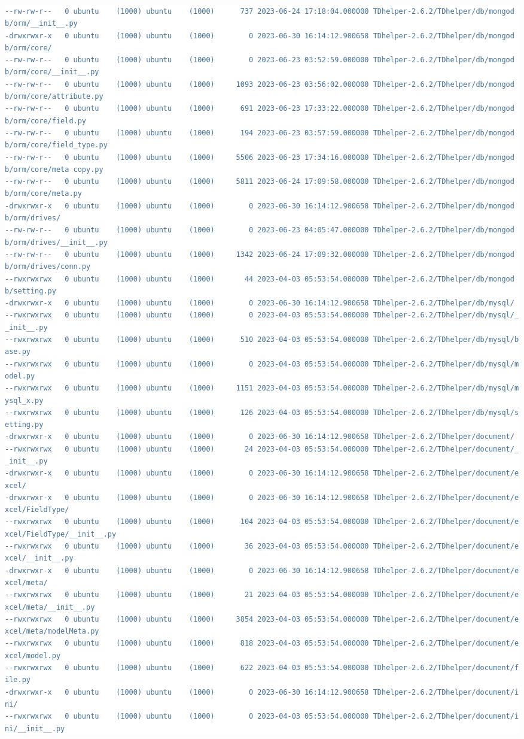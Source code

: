 ```diff
--rw-rw-r--   0 ubuntu    (1000) ubuntu    (1000)      737 2023-06-24 17:18:04.000000 TDhelper-2.6.2/TDhelper/db/mongodb/orm/__init__.py
-drwxrwxr-x   0 ubuntu    (1000) ubuntu    (1000)        0 2023-06-30 16:14:12.900658 TDhelper-2.6.2/TDhelper/db/mongodb/orm/core/
--rw-rw-r--   0 ubuntu    (1000) ubuntu    (1000)        0 2023-06-23 03:52:59.000000 TDhelper-2.6.2/TDhelper/db/mongodb/orm/core/__init__.py
--rw-rw-r--   0 ubuntu    (1000) ubuntu    (1000)     1093 2023-06-23 03:56:02.000000 TDhelper-2.6.2/TDhelper/db/mongodb/orm/core/attribute.py
--rw-rw-r--   0 ubuntu    (1000) ubuntu    (1000)      691 2023-06-23 17:33:22.000000 TDhelper-2.6.2/TDhelper/db/mongodb/orm/core/field.py
--rw-rw-r--   0 ubuntu    (1000) ubuntu    (1000)      194 2023-06-23 03:57:59.000000 TDhelper-2.6.2/TDhelper/db/mongodb/orm/core/field_type.py
--rw-rw-r--   0 ubuntu    (1000) ubuntu    (1000)     5506 2023-06-23 17:34:16.000000 TDhelper-2.6.2/TDhelper/db/mongodb/orm/core/meta copy.py
--rw-rw-r--   0 ubuntu    (1000) ubuntu    (1000)     5811 2023-06-24 17:09:58.000000 TDhelper-2.6.2/TDhelper/db/mongodb/orm/core/meta.py
-drwxrwxr-x   0 ubuntu    (1000) ubuntu    (1000)        0 2023-06-30 16:14:12.900658 TDhelper-2.6.2/TDhelper/db/mongodb/orm/drives/
--rw-rw-r--   0 ubuntu    (1000) ubuntu    (1000)        0 2023-06-23 04:05:47.000000 TDhelper-2.6.2/TDhelper/db/mongodb/orm/drives/__init__.py
--rw-rw-r--   0 ubuntu    (1000) ubuntu    (1000)     1342 2023-06-24 17:09:32.000000 TDhelper-2.6.2/TDhelper/db/mongodb/orm/drives/conn.py
--rwxrwxrwx   0 ubuntu    (1000) ubuntu    (1000)       44 2023-04-03 05:53:54.000000 TDhelper-2.6.2/TDhelper/db/mongodb/setting.py
-drwxrwxr-x   0 ubuntu    (1000) ubuntu    (1000)        0 2023-06-30 16:14:12.900658 TDhelper-2.6.2/TDhelper/db/mysql/
--rwxrwxrwx   0 ubuntu    (1000) ubuntu    (1000)        0 2023-04-03 05:53:54.000000 TDhelper-2.6.2/TDhelper/db/mysql/__init__.py
--rwxrwxrwx   0 ubuntu    (1000) ubuntu    (1000)      510 2023-04-03 05:53:54.000000 TDhelper-2.6.2/TDhelper/db/mysql/base.py
--rwxrwxrwx   0 ubuntu    (1000) ubuntu    (1000)        0 2023-04-03 05:53:54.000000 TDhelper-2.6.2/TDhelper/db/mysql/model.py
--rwxrwxrwx   0 ubuntu    (1000) ubuntu    (1000)     1151 2023-04-03 05:53:54.000000 TDhelper-2.6.2/TDhelper/db/mysql/mysql_x.py
--rwxrwxrwx   0 ubuntu    (1000) ubuntu    (1000)      126 2023-04-03 05:53:54.000000 TDhelper-2.6.2/TDhelper/db/mysql/setting.py
-drwxrwxr-x   0 ubuntu    (1000) ubuntu    (1000)        0 2023-06-30 16:14:12.900658 TDhelper-2.6.2/TDhelper/document/
--rwxrwxrwx   0 ubuntu    (1000) ubuntu    (1000)       24 2023-04-03 05:53:54.000000 TDhelper-2.6.2/TDhelper/document/__init__.py
-drwxrwxr-x   0 ubuntu    (1000) ubuntu    (1000)        0 2023-06-30 16:14:12.900658 TDhelper-2.6.2/TDhelper/document/excel/
-drwxrwxr-x   0 ubuntu    (1000) ubuntu    (1000)        0 2023-06-30 16:14:12.900658 TDhelper-2.6.2/TDhelper/document/excel/FieldType/
--rwxrwxrwx   0 ubuntu    (1000) ubuntu    (1000)      104 2023-04-03 05:53:54.000000 TDhelper-2.6.2/TDhelper/document/excel/FieldType/__init__.py
--rwxrwxrwx   0 ubuntu    (1000) ubuntu    (1000)       36 2023-04-03 05:53:54.000000 TDhelper-2.6.2/TDhelper/document/excel/__init__.py
-drwxrwxr-x   0 ubuntu    (1000) ubuntu    (1000)        0 2023-06-30 16:14:12.900658 TDhelper-2.6.2/TDhelper/document/excel/meta/
--rwxrwxrwx   0 ubuntu    (1000) ubuntu    (1000)       21 2023-04-03 05:53:54.000000 TDhelper-2.6.2/TDhelper/document/excel/meta/__init__.py
--rwxrwxrwx   0 ubuntu    (1000) ubuntu    (1000)     3854 2023-04-03 05:53:54.000000 TDhelper-2.6.2/TDhelper/document/excel/meta/modelMeta.py
--rwxrwxrwx   0 ubuntu    (1000) ubuntu    (1000)      818 2023-04-03 05:53:54.000000 TDhelper-2.6.2/TDhelper/document/excel/model.py
--rwxrwxrwx   0 ubuntu    (1000) ubuntu    (1000)      622 2023-04-03 05:53:54.000000 TDhelper-2.6.2/TDhelper/document/file.py
-drwxrwxr-x   0 ubuntu    (1000) ubuntu    (1000)        0 2023-06-30 16:14:12.900658 TDhelper-2.6.2/TDhelper/document/ini/
--rwxrwxrwx   0 ubuntu    (1000) ubuntu    (1000)        0 2023-04-03 05:53:54.000000 TDhelper-2.6.2/TDhelper/document/ini/__init__.py
```
